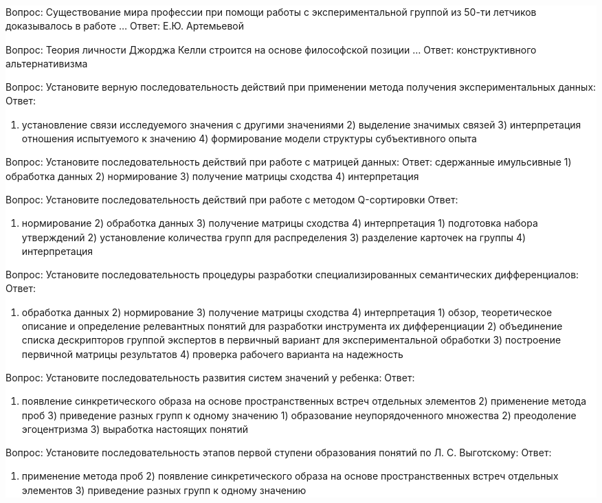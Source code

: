 
Вопрос:
Существование мира профессии при помощи работы с экспериментальной группой из 50-ти летчиков доказывалось в работе …
Ответ:
Е.Ю. Артемьевой


Вопрос:
Теория личности Джорджа Келли строится на основе философской позиции …
Ответ:
конструктивного альтернативизма


Вопрос:
Установите верную последовательность действий при применении метода получения экспериментальных данных:
Ответ:
1) установление связи исследуемого значения с другими значениями 2) выделение значимых связей 3) интерпретация отношения испытуемого к значению 4) формирование модели структуры субъективного опыта


Вопрос:
Установите последовательность действий при работе с матрицей данных:
Ответ:
сдержанные имульсивные 1) обработка данных 2) нормирование 3) получение матрицы сходства 4) интерпретация


Вопрос:
Установите последовательность действий при работе с методом Q-сортировки
Ответ:
1) нормирование 2) обработка данных 3) получение матрицы сходства 4) интерпретация 1) подготовка набора утверждений 2) установление количества групп для распределения 3) разделение карточек на группы 4) интерпретация


Вопрос:
Установите последовательность процедуры разработки специализированных семантических дифференциалов:
Ответ:
1) обработка данных 2) нормирование 3) получение матрицы сходства 4) интерпретация 1) обзор, теоретическое описание и определение релевантных понятий для разработки инструмента их дифференциации 2) объединение списка дескрипторов группой экспертов в первичный вариант для экспериментальной обработки 3) построение первичной матрицы результатов 4) проверка рабочего варианта на надежность


Вопрос:
Установите последовательность развития систем значений у ребенка:
Ответ:
1) появление синкретического образа на основе пространственных встреч отдельных элементов 2) применение метода проб 3) приведение разных групп к одному значению 1) образование неупорядоченного множества 2) преодоление эгоцентризма 3) выработка настоящих понятий


Вопрос:
Установите последовательность этапов первой ступени образования понятий по Л. С. Выготскому:
Ответ:
1) применение метода проб 2) появление синкретического образа на основе пространственных встреч отдельных элементов 3) приведение разных групп к одному значению
